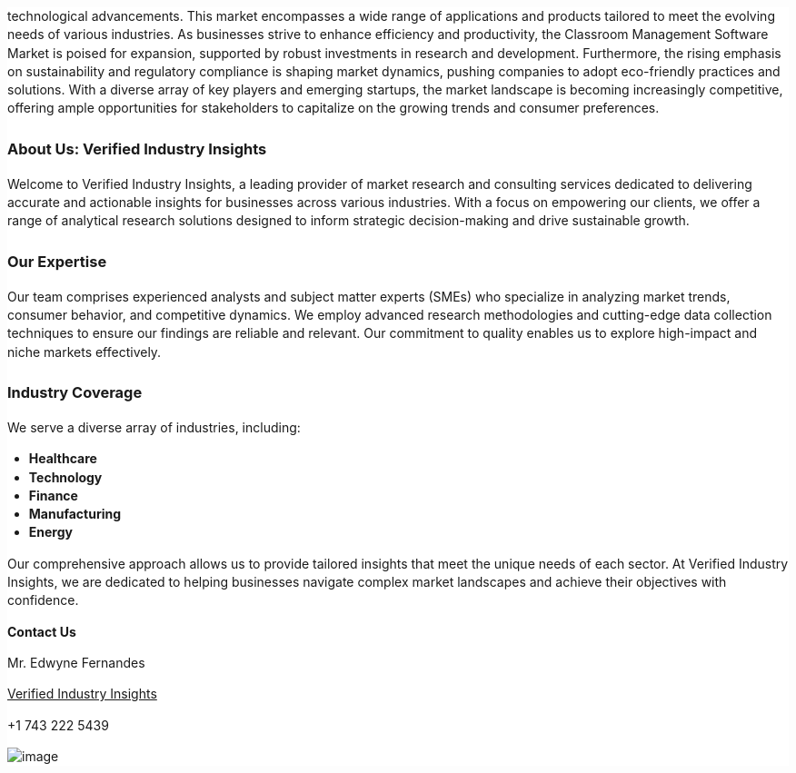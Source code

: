 technological advancements. This market encompasses a wide range of applications and products tailored to meet the evolving needs of various industries. As businesses strive to enhance efficiency and productivity, the Classroom Management Software Market is poised for expansion, supported by robust investments in research and development. Furthermore, the rising emphasis on sustainability and regulatory compliance is shaping market dynamics, pushing companies to adopt eco-friendly practices and solutions. With a diverse array of key players and emerging startups, the market landscape is becoming increasingly competitive, offering ample opportunities for stakeholders to capitalize on the growing trends and consumer preferences.</p><h3>About Us: Verified Industry Insights</h3><p>Welcome to Verified Industry Insights, a leading provider of market research and consulting services dedicated to delivering accurate and actionable insights for businesses across various industries. With a focus on empowering our clients, we offer a range of analytical research solutions designed to inform strategic decision-making and drive sustainable growth.</p><h3>Our Expertise</h3><p>Our team comprises experienced analysts and subject matter experts (SMEs) who specialize in analyzing market trends, consumer behavior, and competitive dynamics. We employ advanced research methodologies and cutting-edge data collection techniques to ensure our findings are reliable and relevant. Our commitment to quality enables us to explore high-impact and niche markets effectively.</p><h3>Industry Coverage</h3><p>We serve a diverse array of industries, including:</p><ul><li><strong>Healthcare</strong></li><li><strong>Technology</strong></li><li><strong>Finance</strong></li><li><strong>Manufacturing</strong></li><li><strong>Energy</strong></li></ul><p>Our comprehensive approach allows us to provide tailored insights that meet the unique needs of each sector. At Verified Industry Insights, we are dedicated to helping businesses navigate complex market landscapes and achieve their objectives with confidence.</p><p><strong>Contact Us</strong></p><p>Mr. Edwyne Fernandes</p><p><a href="https://www.verifiedindustryinsights.com/">Verified Industry Insights</a></p><p>+1 743 222 5439</p>
![image](https://github.com/user-attachments/assets/4ab1b48a-923c-4a56-8715-503367df3c64)
